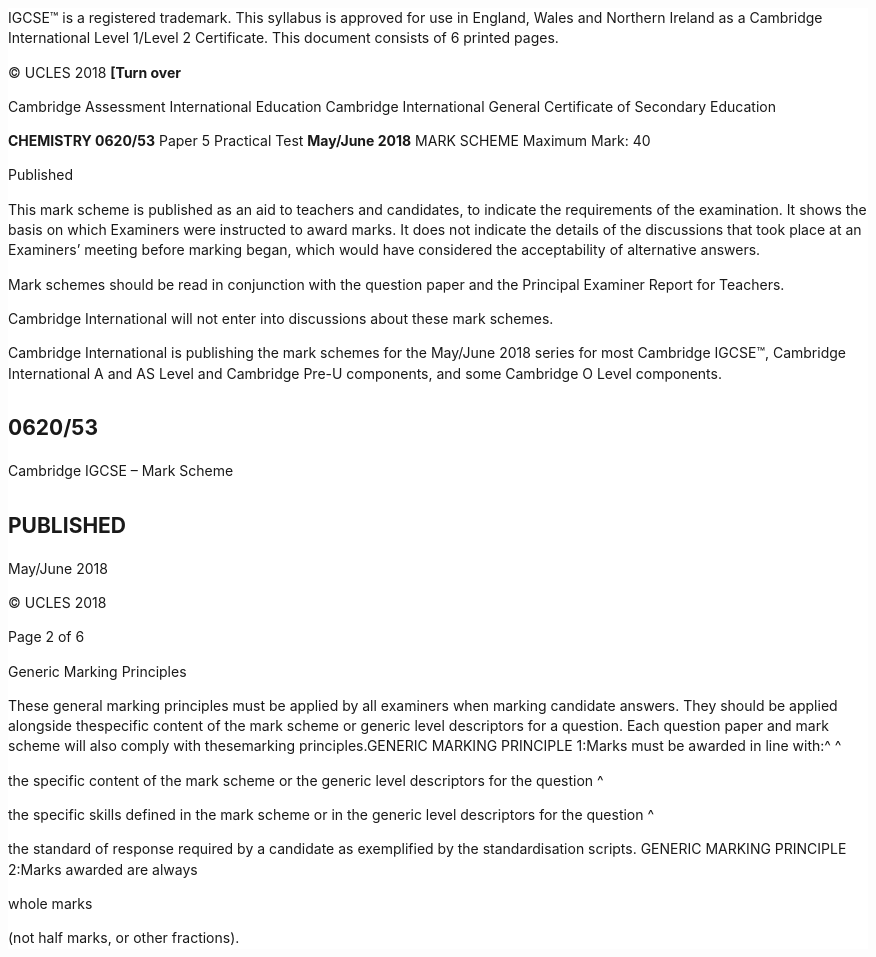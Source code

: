  IGCSE™ is a registered trademark. This syllabus is approved for use in England, Wales and Northern Ireland as a Cambridge International Level 1/Level 2 Certificate. This document consists of 6 printed pages. 

© UCLES 2018 **[Turn over** 

 Cambridge Assessment International Education Cambridge International General Certificate of Secondary Education 

**CHEMISTRY 0620/53** Paper 5 Practical Test **May/June 2018** MARK SCHEME Maximum Mark: 40 

 Published 

This mark scheme is published as an aid to teachers and candidates, to indicate the requirements of the examination. It shows the basis on which Examiners were instructed to award marks. It does not indicate the details of the discussions that took place at an Examiners’ meeting before marking began, which would have considered the acceptability of alternative answers. 

Mark schemes should be read in conjunction with the question paper and the Principal Examiner Report for Teachers. 

Cambridge International will not enter into discussions about these mark schemes. 

Cambridge International is publishing the mark schemes for the May/June 2018 series for most Cambridge IGCSE™, Cambridge International A and AS Level and Cambridge Pre-U components, and some Cambridge O Level components. 


## 0620/53 

Cambridge IGCSE – Mark Scheme 

## PUBLISHED 

May/June 2018 

 © UCLES 2018 

 Page 2 of 6 

 Generic Marking Principles 

 These general marking principles must be applied by all examiners when marking candidate answers. They should be applied alongside thespecific content of the mark scheme or generic level descriptors for a question. Each question paper and mark scheme will also comply with thesemarking principles.GENERIC MARKING PRINCIPLE 1:Marks must be awarded in line with:^ ^ 

 the specific content of the mark scheme or the generic level descriptors for the question ^ 

 the specific skills defined in the mark scheme or in the generic level descriptors for the question ^ 

 the standard of response required by a candidate as exemplified by the standardisation scripts. GENERIC MARKING PRINCIPLE 2:Marks awarded are always 

 whole marks 

 (not half marks, or other fractions). 
